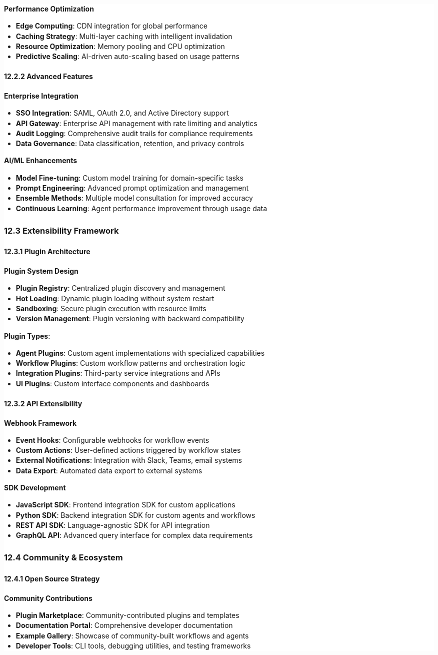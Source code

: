**Performance Optimization**
- **Edge Computing**: CDN integration for global performance
- **Caching Strategy**: Multi-layer caching with intelligent invalidation
- **Resource Optimization**: Memory pooling and CPU optimization
- **Predictive Scaling**: AI-driven auto-scaling based on usage patterns

#### 12.2.2 Advanced Features
**Enterprise Integration**
- **SSO Integration**: SAML, OAuth 2.0, and Active Directory support
- **API Gateway**: Enterprise API management with rate limiting and analytics
- **Audit Logging**: Comprehensive audit trails for compliance requirements
- **Data Governance**: Data classification, retention, and privacy controls

**AI/ML Enhancements**
- **Model Fine-tuning**: Custom model training for domain-specific tasks
- **Prompt Engineering**: Advanced prompt optimization and management
- **Ensemble Methods**: Multiple model consultation for improved accuracy
- **Continuous Learning**: Agent performance improvement through usage data

### 12.3 Extensibility Framework

#### 12.3.1 Plugin Architecture
**Plugin System Design**
- **Plugin Registry**: Centralized plugin discovery and management
- **Hot Loading**: Dynamic plugin loading without system restart
- **Sandboxing**: Secure plugin execution with resource limits
- **Version Management**: Plugin versioning with backward compatibility

**Plugin Types**:
- **Agent Plugins**: Custom agent implementations with specialized capabilities
- **Workflow Plugins**: Custom workflow patterns and orchestration logic
- **Integration Plugins**: Third-party service integrations and APIs
- **UI Plugins**: Custom interface components and dashboards

#### 12.3.2 API Extensibility
**Webhook Framework**
- **Event Hooks**: Configurable webhooks for workflow events
- **Custom Actions**: User-defined actions triggered by workflow states
- **External Notifications**: Integration with Slack, Teams, email systems
- **Data Export**: Automated data export to external systems

**SDK Development**
- **JavaScript SDK**: Frontend integration SDK for custom applications
- **Python SDK**: Backend integration SDK for custom agents and workflows
- **REST API SDK**: Language-agnostic SDK for API integration
- **GraphQL API**: Advanced query interface for complex data requirements

### 12.4 Community & Ecosystem

#### 12.4.1 Open Source Strategy
**Community Contributions**
- **Plugin Marketplace**: Community-contributed plugins and templates
- **Documentation Portal**: Comprehensive developer documentation
- **Example Gallery**: Showcase of community-built workflows and agents
- **Developer Tools**: CLI tools, debugging utilities, and testing frameworks
